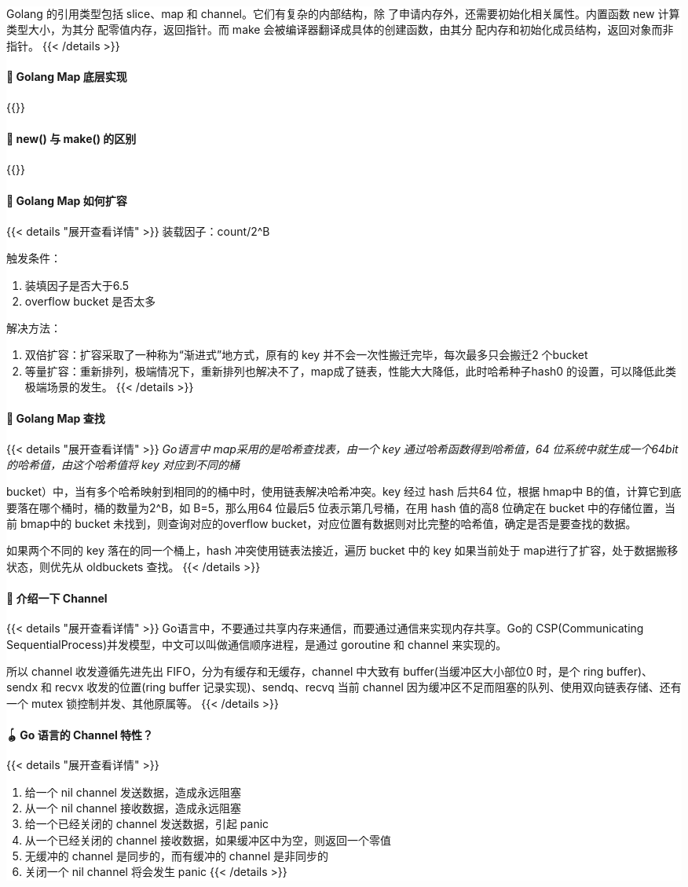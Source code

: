 Golang 的引⽤类型包括 slice、map 和 channel。它们有复杂的内部结构，除 了申请内存外，还需要初始化相关属性。内置函数 new 计算类型⼤⼩，为其分 配零值内存，返回指针。⽽ make 会被编译器翻译成具体的创建函数，由其分 配内存和初始化成员结构，返回对象⽽⾮指针。
{{< /details >}}

#### 🏑 Golang Map 底层实现
{{<hide-text hide="答案：*Golang 中 map的底层实现是⼀个散列表，因此实现 map的过程实际上就是实现散表的过程。在这个散列表中，主要出现的结构体有两个，⼀个叫 hmap(a header for a go map)，⼀个叫 bmap(a bucket for a Go map，通常叫其bucket)。*">}}

#### 🏒 new() 与 make() 的区别
{{<hide-text hide="答案： *new只初始化并返回指针，⽽make不仅仅要做初始化，还需要设置⼀些数组的⻓度、容量等*">}}

#### 🏒 Golang Map 如何扩容
{{< details "展开查看详情" >}}
装载因⼦：count/2^B

触发条件：
1. 装填因⼦是否⼤于6.5
2. overflow bucket 是否太多

解决⽅法：
1. 双倍扩容：扩容采取了⼀种称为“渐进式”地⽅式，原有的 key 并不会⼀次性搬迁完毕，每次最多只会搬迁2 个bucket
2. 等量扩容：重新排列，极端情况下，重新排列也解决不了，map成了链表，性能⼤⼤降低，此时哈希种⼦hash0 的设置，可以降低此类极端场景的发⽣。
{{< /details >}}

#### 🥍 Golang Map 查找
{{< details "展开查看详情" >}}
*Go语⾔中 map采⽤的是哈希查找表，由⼀个 key 通过哈希函数得到哈希值，64 位系统中就⽣成⼀个64bit 的哈希值，由这个哈希值将 key 对应到不同的桶*

bucket）中，当有多个哈希映射到相同的的桶中时，使⽤链表解决哈希冲突。key 经过 hash 后共64 位，根据 hmap中 B的值，计算它到底要落在哪个桶时，桶的数量为2^B，如 B=5，那么⽤64 位最后5 位表示第⼏号桶，在⽤ hash 值的⾼8 位确定在 bucket 中的存储位置，当前 bmap中的 bucket 未找到，则查询对应的overflow bucket，对应位置有数据则对⽐完整的哈希值，确定是否是要查找的数据。

如果两个不同的 key 落在的同⼀个桶上，hash 冲突使⽤链表法接近，遍历 bucket 中的 key 如果当前处于 map进⾏了扩容，处于数据搬移状态，则优先从 oldbuckets 查找。
{{< /details >}}

#### 🎯 介绍⼀下 Channel
{{< details "展开查看详情" >}}
Go语⾔中，不要通过共享内存来通信，⽽要通过通信来实现内存共享。Go的 CSP(Communicating SequentialProcess)并发模型，中⽂可以叫做通信顺序进程，是通过 goroutine 和 channel 来实现的。

所以 channel 收发遵循先进先出 FIFO，分为有缓存和⽆缓存，channel 中⼤致有 buffer(当缓冲区⼤⼩部位0 时，是个 ring buffer)、sendx 和 recvx 收发的位置(ring buffer 记录实现)、sendq、recvq 当前 channel 因为缓冲区不⾜⽽阻塞的队列、使⽤双向链表存储、还有⼀个 mutex 锁控制并发、其他原属等。
{{< /details >}}

#### 🪀 Go 语⾔的 Channel 特性？
{{< details "展开查看详情" >}}
1. 给⼀个 nil channel 发送数据，造成永远阻塞
2. 从⼀个 nil channel 接收数据，造成永远阻塞
3. 给⼀个已经关闭的 channel 发送数据，引起 panic
4. 从⼀个已经关闭的 channel 接收数据，如果缓冲区中为空，则返回⼀个零值
5. ⽆缓冲的 channel 是同步的，⽽有缓冲的 channel 是⾮同步的
6. 关闭⼀个 nil channel 将会发⽣ panic
{{< /details >}}
